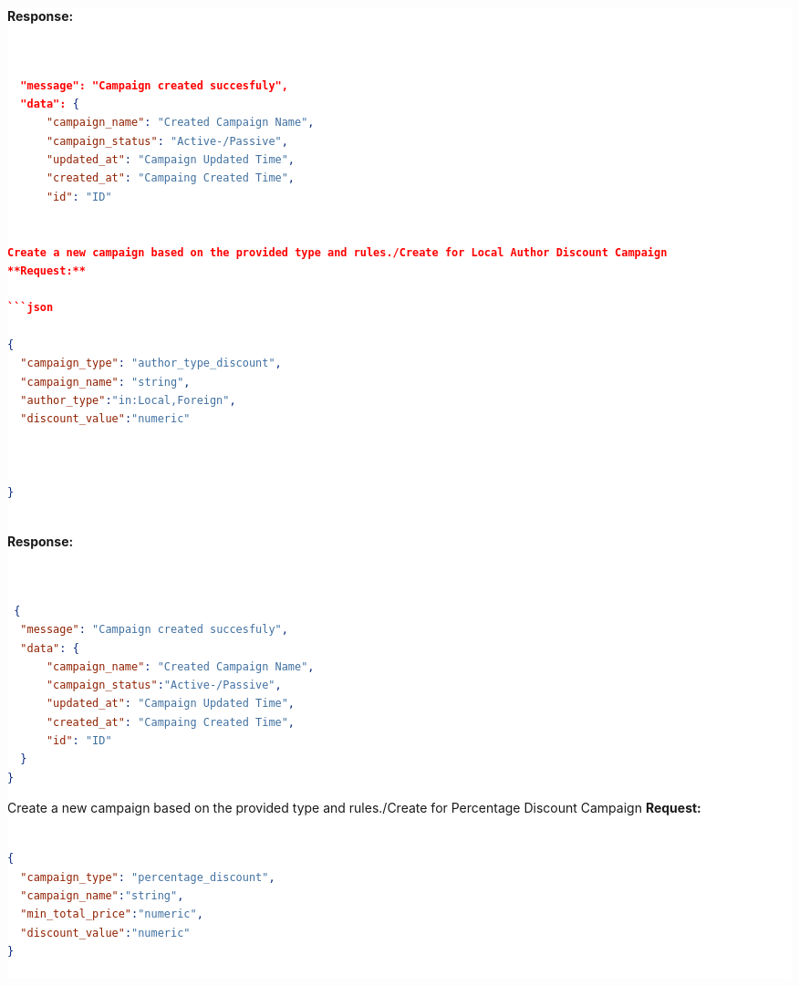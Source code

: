   
  **Response:**
  ```json


    "message": "Campaign created succesfuly",
    "data": {
        "campaign_name": "Created Campaign Name",
        "campaign_status": "Active-/Passive",
        "updated_at": "Campaign Updated Time",
        "created_at": "Campaing Created Time",
        "id": "ID"
    

 Create a new campaign based on the provided type and rules./Create for Local Author Discount Campaign
  **Request:**

  ```json
  
{
    "campaign_type": "author_type_discount",    
    "campaign_name": "string",  
    "author_type":"in:Local,Foreign",
    "discount_value":"numeric"

  
    
}
   
  ```
  
  **Response:**
  ```json


   {
    "message": "Campaign created succesfuly",
    "data": {
        "campaign_name": "Created Campaign Name",
        "campaign_status":"Active-/Passive",
        "updated_at": "Campaign Updated Time",
        "created_at": "Campaing Created Time",
        "id": "ID"
    }
}
 ```
Create a new campaign based on the provided type and rules./Create for Percentage Discount Campaign
  **Request:**

  ```json
  
{
    "campaign_type": "percentage_discount", 
    "campaign_name":"string",   
    "min_total_price":"numeric",
    "discount_value":"numeric" 
}
    
 ```
